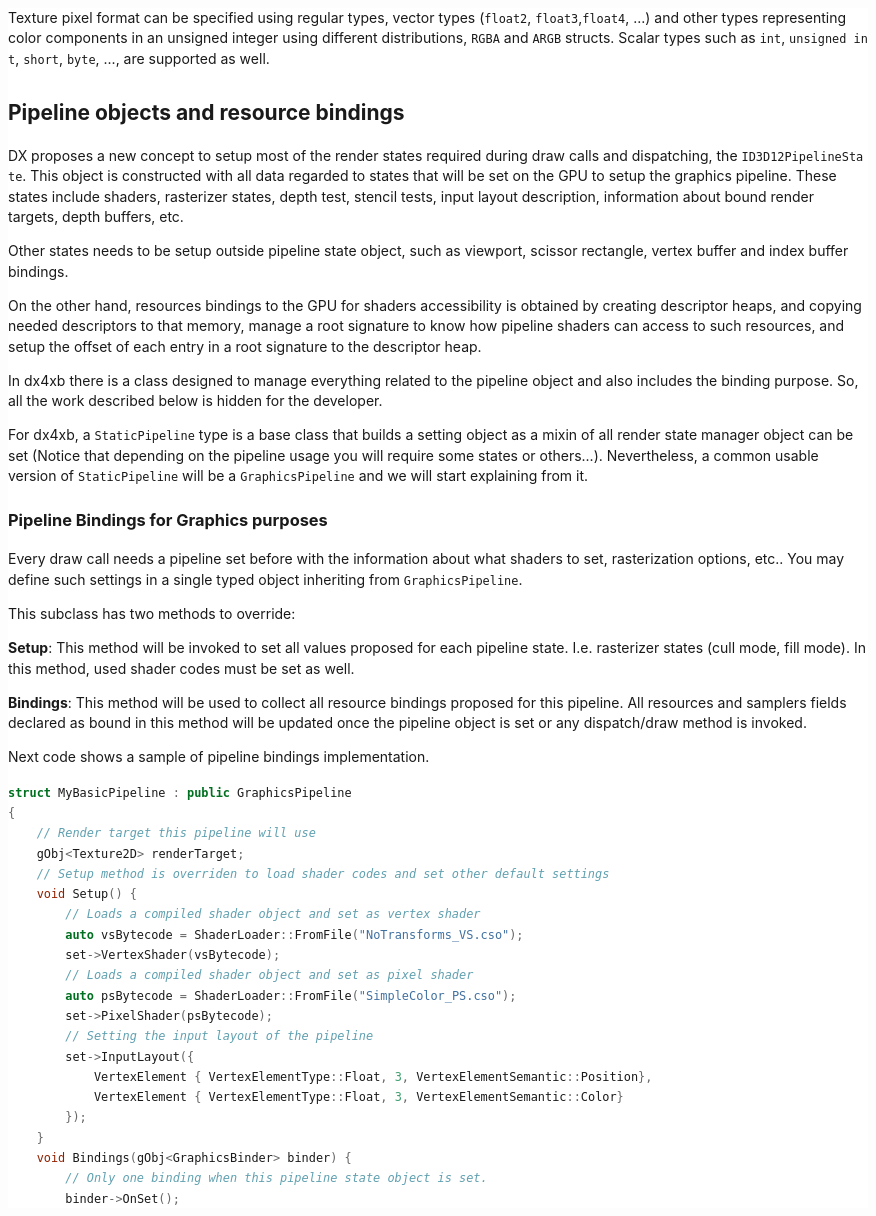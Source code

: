 Texture pixel format can be specified using regular types, vector types (`float2`, `float3`,`float4`, ...) and other types representing color components in an unsigned integer using different distributions, `RGBA` and `ARGB` structs. Scalar types such as `int`, `unsigned int`, `short`, `byte`, ..., are supported as well.

## Pipeline objects and resource bindings

DX proposes a new concept to setup most of the render states required during draw calls and dispatching, the `ID3D12PipelineState`. This object is constructed with all data regarded to states that will be set on the GPU to setup the graphics pipeline. These states include shaders, rasterizer states, depth test, stencil tests, input layout description, information about bound render targets, depth buffers, etc.

Other states needs to be setup outside pipeline state object, such as viewport, scissor rectangle, vertex buffer and index buffer bindings.

On the other hand, resources bindings to the GPU for shaders accessibility is obtained by creating descriptor heaps, and copying needed descriptors to that memory, manage a root signature to know how pipeline shaders can access to such resources, and setup the offset of each entry in a root signature to the descriptor heap.

In dx4xb there is a class designed to manage everything related to the pipeline object and also includes the binding purpose. So, all the work described below is hidden for the developer.

For dx4xb, a `StaticPipeline` type is a base class that builds a setting object as a mixin of all render state manager object can be set (Notice that depending on the pipeline usage you will require some states or others...). Nevertheless, a common usable version of `StaticPipeline` will be a `GraphicsPipeline` and we will start explaining from it.

### Pipeline Bindings for Graphics purposes

Every draw call needs a pipeline set before with the information about what shaders to set, rasterization options, etc.. You may define such settings in a single typed object inheriting from `GraphicsPipeline`.

This subclass has two methods to override:

**Setup**: This method will be invoked to set all values proposed for each pipeline state. I.e. rasterizer states (cull mode, fill mode). In this method, used shader codes must be set as well.

**Bindings**: This method will be used to collect all resource bindings proposed for this pipeline. All resources and samplers fields declared as bound in this method will be updated once the pipeline object is set or any dispatch/draw method is invoked.

Next code shows a sample of pipeline bindings implementation.

```c++
struct MyBasicPipeline : public GraphicsPipeline 
{
	// Render target this pipeline will use
	gObj<Texture2D> renderTarget;
	// Setup method is overriden to load shader codes and set other default settings
	void Setup() {
		// Loads a compiled shader object and set as vertex shader
		auto vsBytecode = ShaderLoader::FromFile("NoTransforms_VS.cso");
		set->VertexShader(vsBytecode);
		// Loads a compiled shader object and set as pixel shader
		auto psBytecode = ShaderLoader::FromFile("SimpleColor_PS.cso");
		set->PixelShader(psBytecode);
		// Setting the input layout of the pipeline
		set->InputLayout({
			VertexElement { VertexElementType::Float, 3, VertexElementSemantic::Position},
			VertexElement { VertexElementType::Float, 3, VertexElementSemantic::Color}
		});
	}
	void Bindings(gObj<GraphicsBinder> binder) {
		// Only one binding when this pipeline state object is set.
		binder->OnSet();
```